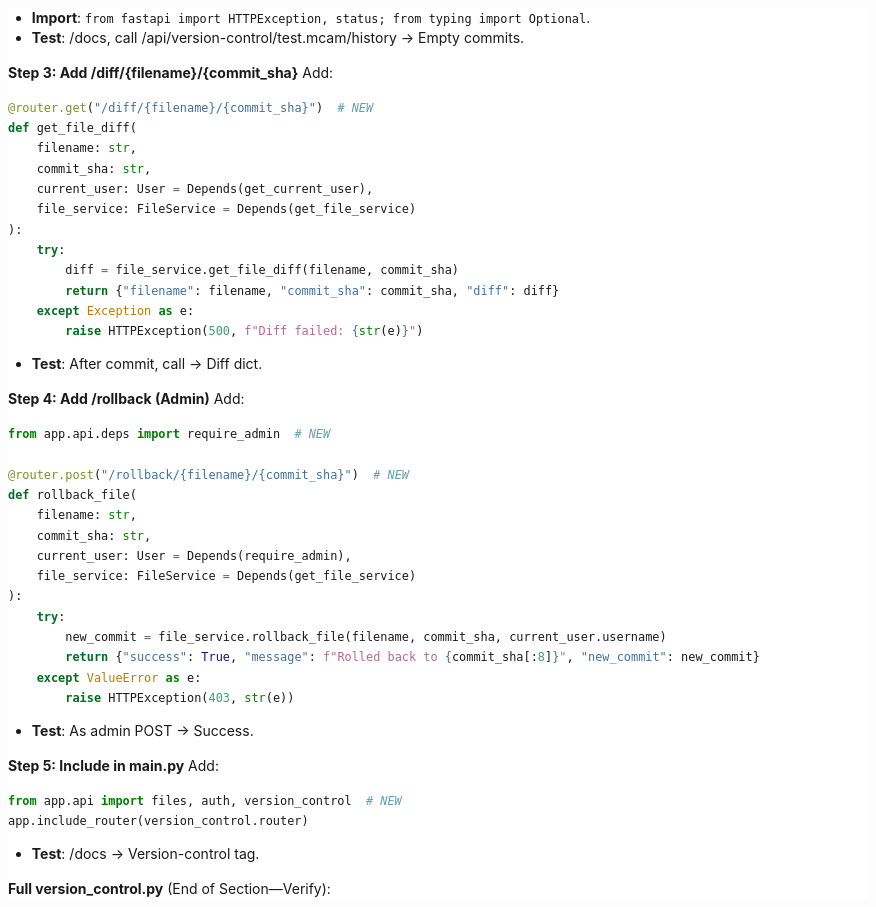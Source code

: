 - **Import**: `from fastapi import HTTPException, status; from typing import Optional`.
- **Test**: /docs, call /api/version-control/test.mcam/history → Empty commits.

**Step 3: Add /diff/{filename}/{commit_sha}**
Add:

```python
@router.get("/diff/{filename}/{commit_sha}")  # NEW
def get_file_diff(
    filename: str,
    commit_sha: str,
    current_user: User = Depends(get_current_user),
    file_service: FileService = Depends(get_file_service)
):
    try:
        diff = file_service.get_file_diff(filename, commit_sha)
        return {"filename": filename, "commit_sha": commit_sha, "diff": diff}
    except Exception as e:
        raise HTTPException(500, f"Diff failed: {str(e)}")
```

- **Test**: After commit, call → Diff dict.

**Step 4: Add /rollback (Admin)**
Add:

```python
from app.api.deps import require_admin  # NEW

@router.post("/rollback/{filename}/{commit_sha}")  # NEW
def rollback_file(
    filename: str,
    commit_sha: str,
    current_user: User = Depends(require_admin),
    file_service: FileService = Depends(get_file_service)
):
    try:
        new_commit = file_service.rollback_file(filename, commit_sha, current_user.username)
        return {"success": True, "message": f"Rolled back to {commit_sha[:8]}", "new_commit": new_commit}
    except ValueError as e:
        raise HTTPException(403, str(e))
```

- **Test**: As admin POST → Success.

**Step 5: Include in main.py**
Add:

```python
from app.api import files, auth, version_control  # NEW
app.include_router(version_control.router)
```

- **Test**: /docs → Version-control tag.

**Full version_control.py** (End of Section—Verify):
